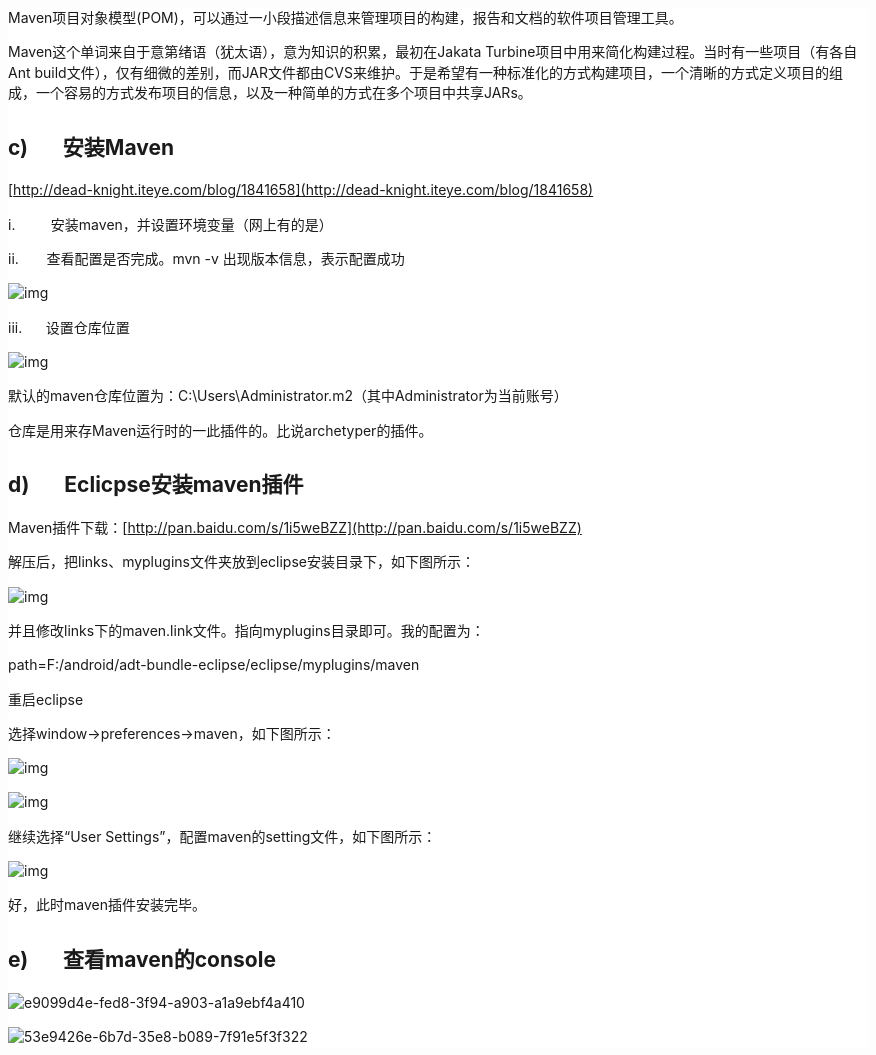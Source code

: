 Maven项目对象模型(POM)，可以通过一小段描述信息来管理项目的构建，报告和文档的软件项目管理工具。

Maven这个单词来自于意第绪语（犹太语），意为知识的积累，最初在Jakata Turbine项目中用来简化构建过程。当时有一些项目（有各自Ant build文件），仅有细微的差别，而JAR文件都由CVS来维护。于是希望有一种标准化的方式构建项目，一个清晰的方式定义项目的组成，一个容易的方式发布项目的信息，以及一种简单的方式在多个项目中共享JARs。

## c)       安装Maven

[http://dead-knight.iteye.com/blog/1841658](http://dead-knight.iteye.com/blog/1841658)

i.         安装maven，并设置环境变量（网上有的是）

ii.       查看配置是否完成。mvn -v 出现版本信息，表示配置成功

![img](https://raw.githubusercontent.com/ArvidLW/arvidlw.github.io/master/images/spark_hadoop_mllib_note-small/clip_image015.jpg)

iii.      设置仓库位置

![img](https://raw.githubusercontent.com/ArvidLW/arvidlw.github.io/master/images/spark_hadoop_mllib_note-small/clip_image017.jpg)

默认的maven仓库位置为：C:\Users\Administrator\.m2（其中Administrator为当前账号）

仓库是用来存Maven运行时的一此插件的。比说archetyper的插件。

## d)       Eclicpse安装maven插件

Maven插件下载：[http://pan.baidu.com/s/1i5weBZZ](http://pan.baidu.com/s/1i5weBZZ)

解压后，把links、myplugins文件夹放到eclipse安装目录下，如下图所示：         

![img](https://raw.githubusercontent.com/ArvidLW/arvidlw.github.io/master/images/spark_hadoop_mllib_note-small/clip_image019.jpg)

并且修改links下的maven.link文件。指向myplugins目录即可。我的配置为： 

path=F:/android/adt-bundle-eclipse/eclipse/myplugins/maven 

重启eclipse

选择window->preferences->maven，如下图所示：

![img](https://raw.githubusercontent.com/ArvidLW/arvidlw.github.io/master/images/spark_hadoop_mllib_note-small/clip_image021.jpg)

![img](https://raw.githubusercontent.com/ArvidLW/arvidlw.github.io/master/images/spark_hadoop_mllib_note-small/clip_image023.jpg)

继续选择“User Settings”，配置maven的setting文件，如下图所示： 

![img](https://raw.githubusercontent.com/ArvidLW/arvidlw.github.io/master/images/spark_hadoop_mllib_note-small/clip_image025.jpg)

好，此时maven插件安装完毕。

## e)       查看maven的console

![e9099d4e-fed8-3f94-a903-a1a9ebf4a410](https://raw.githubusercontent.com/ArvidLW/arvidlw.github.io/master/images/spark_hadoop_mllib_note-small/clip_image027.jpg)

![53e9426e-6b7d-35e8-b089-7f91e5f3f322](https://raw.githubusercontent.com/ArvidLW/arvidlw.github.io/master/images/spark_hadoop_mllib_note-small/clip_image029.jpg)
